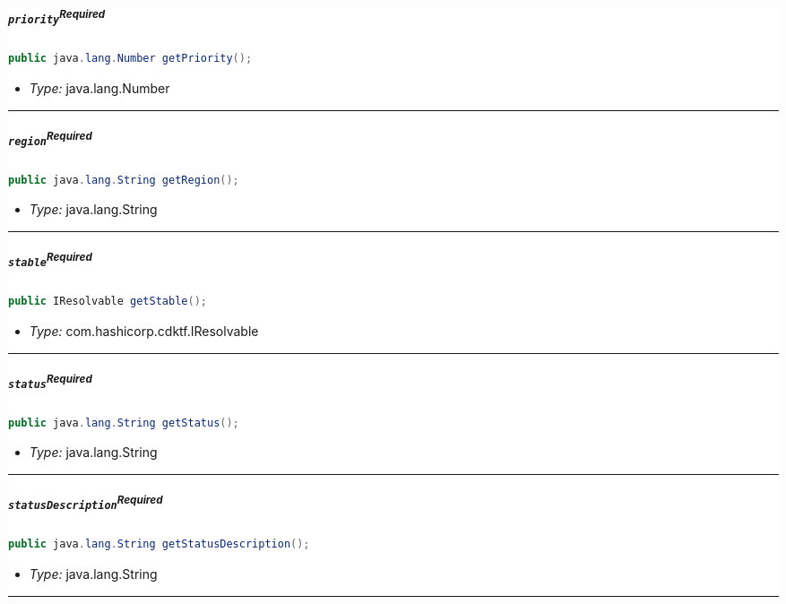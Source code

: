 
##### `priority`<sup>Required</sup> <a name="priority" id="@cdktf/provider-nomad.dataNomadJob.DataNomadJob.property.priority"></a>

```java
public java.lang.Number getPriority();
```

- *Type:* java.lang.Number

---

##### `region`<sup>Required</sup> <a name="region" id="@cdktf/provider-nomad.dataNomadJob.DataNomadJob.property.region"></a>

```java
public java.lang.String getRegion();
```

- *Type:* java.lang.String

---

##### `stable`<sup>Required</sup> <a name="stable" id="@cdktf/provider-nomad.dataNomadJob.DataNomadJob.property.stable"></a>

```java
public IResolvable getStable();
```

- *Type:* com.hashicorp.cdktf.IResolvable

---

##### `status`<sup>Required</sup> <a name="status" id="@cdktf/provider-nomad.dataNomadJob.DataNomadJob.property.status"></a>

```java
public java.lang.String getStatus();
```

- *Type:* java.lang.String

---

##### `statusDescription`<sup>Required</sup> <a name="statusDescription" id="@cdktf/provider-nomad.dataNomadJob.DataNomadJob.property.statusDescription"></a>

```java
public java.lang.String getStatusDescription();
```

- *Type:* java.lang.String

---
